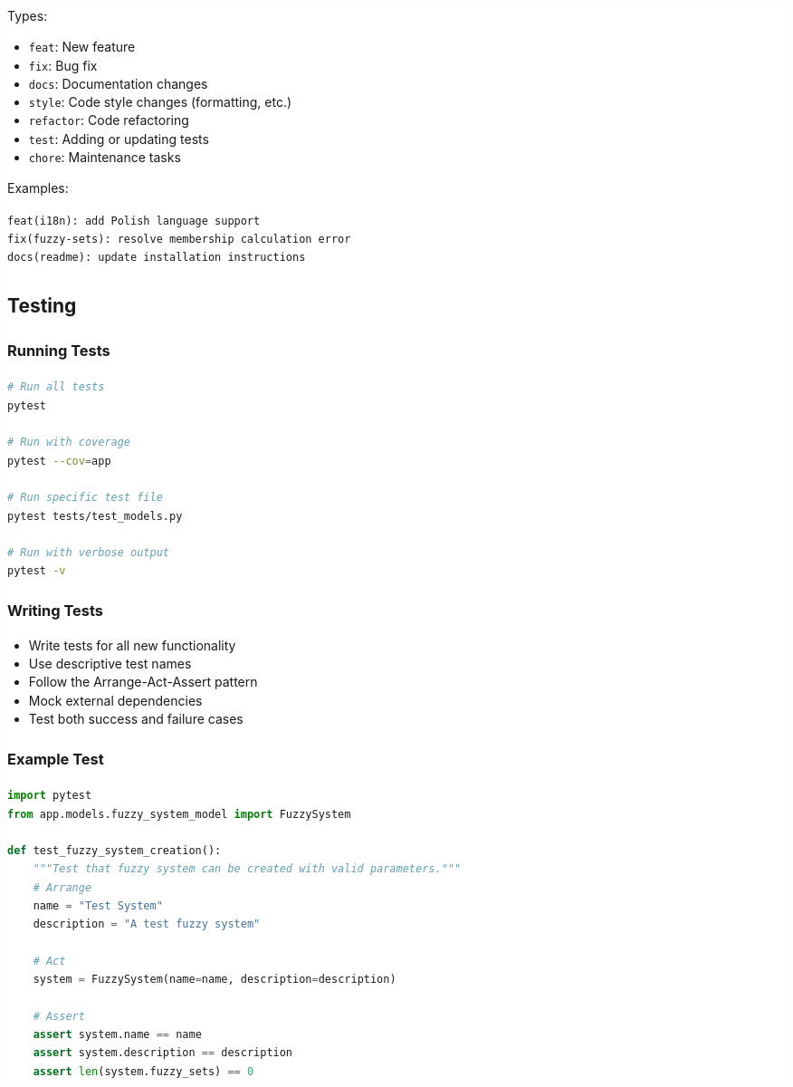 Types:
- `feat`: New feature
- `fix`: Bug fix
- `docs`: Documentation changes
- `style`: Code style changes (formatting, etc.)
- `refactor`: Code refactoring
- `test`: Adding or updating tests
- `chore`: Maintenance tasks

Examples:
```
feat(i18n): add Polish language support
fix(fuzzy-sets): resolve membership calculation error
docs(readme): update installation instructions
```

## Testing

### Running Tests
```bash
# Run all tests
pytest

# Run with coverage
pytest --cov=app

# Run specific test file
pytest tests/test_models.py

# Run with verbose output
pytest -v
```

### Writing Tests
- Write tests for all new functionality
- Use descriptive test names
- Follow the Arrange-Act-Assert pattern
- Mock external dependencies
- Test both success and failure cases

### Example Test
```python
import pytest
from app.models.fuzzy_system_model import FuzzySystem

def test_fuzzy_system_creation():
    """Test that fuzzy system can be created with valid parameters."""
    # Arrange
    name = "Test System"
    description = "A test fuzzy system"
    
    # Act
    system = FuzzySystem(name=name, description=description)
    
    # Assert
    assert system.name == name
    assert system.description == description
    assert len(system.fuzzy_sets) == 0
```
